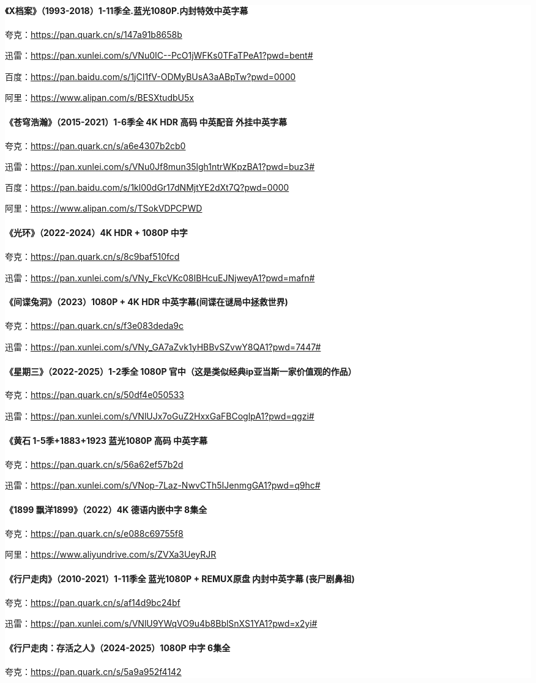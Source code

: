 #### 《X档案》（1993-2018）1-11季全.蓝光1080P.内封特效中英字幕

夸克：https://pan.quark.cn/s/147a91b8658b

迅雷：https://pan.xunlei.com/s/VNu0IC--PcO1jWFKs0TFaTPeA1?pwd=bent#

百度：<https://pan.baidu.com/s/1jCI1fV-ODMyBUsA3aABpTw?pwd=0000>

阿里：<https://www.alipan.com/s/BESXtudbU5x>

#### 《苍穹浩瀚》（2015-2021）1-6季全 4K HDR 高码 中英配音 外挂中英字幕

夸克：https://pan.quark.cn/s/a6e4307b2cb0

迅雷：https://pan.xunlei.com/s/VNu0Jf8mun35lgh1ntrWKpzBA1?pwd=buz3#

百度：<https://pan.baidu.com/s/1kl00dGr17dNMjtYE2dXt7Q?pwd=0000>

阿里：<https://www.alipan.com/s/TSokVDPCPWD>

#### 《光环》（2022-2024）4K HDR + 1080P 中字

夸克：https://pan.quark.cn/s/8c9baf510fcd

迅雷：https://pan.xunlei.com/s/VNy_FkcVKc08IBHcuEJNjweyA1?pwd=mafn#

#### 《间谍兔洞》（2023）1080P + 4K HDR 中英字幕(间谍在谜局中拯救世界)

夸克：https://pan.quark.cn/s/f3e083deda9c

迅雷：https://pan.xunlei.com/s/VNy_GA7aZvk1yHBBvSZvwY8QA1?pwd=7447#

#### 《星期三》（2022-2025）1-2季全 1080P 官中（这是类似经典ip亚当斯一家价值观的作品）

夸克：https://pan.quark.cn/s/50df4e050533

迅雷：https://pan.xunlei.com/s/VNlUJx7oGuZ2HxxGaFBCoglpA1?pwd=qgzi#

#### 《黄石 1-5季+1883+1923 蓝光1080P 高码 中英字幕

夸克：https://pan.quark.cn/s/56a62ef57b2d

迅雷：https://pan.xunlei.com/s/VNop-7Laz-NwvCTh5IJenmgGA1?pwd=q9hc#

#### 《1899 飘洋1899》（2022）4K 德语内嵌中字 8集全

夸克：https://pan.quark.cn/s/e088c69755f8

阿里：<https://www.aliyundrive.com/s/ZVXa3UeyRJR>

#### 《行尸走肉》（2010-2021）1-11季全 蓝光1080P + REMUX原盘 内封中英字幕 (丧尸剧鼻祖)

夸克：https://pan.quark.cn/s/af14d9bc24bf

迅雷：https://pan.xunlei.com/s/VNlU9YWqVO9u4b8BblSnXS1YA1?pwd=x2yi#

#### 《行尸走肉：存活之人》（2024-2025）1080P 中字 6集全

夸克：https://pan.quark.cn/s/5a9a952f4142
